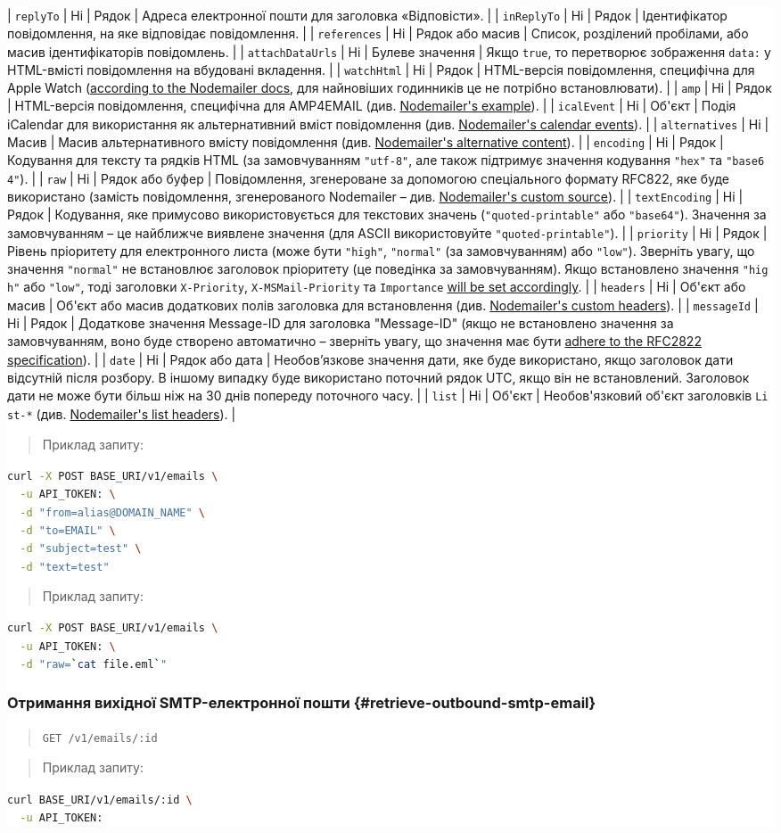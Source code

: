 | `replyTo` | Ні | Рядок | Адреса електронної пошти для заголовка «Відповісти». |
| `inReplyTo` | Ні | Рядок | Ідентифікатор повідомлення, на яке відповідає повідомлення. |
| `references` | Ні | Рядок або масив | Список, розділений пробілами, або масив ідентифікаторів повідомлень. |
| `attachDataUrls` | Ні | Булеве значення | Якщо `true`, то перетворює зображення `data:` у HTML-вмісті повідомлення на вбудовані вкладення. |
| `watchHtml` | Ні | Рядок | HTML-версія повідомлення, специфічна для Apple Watch ([according to the Nodemailer docs](https://nodemailer.com/message/#content-options]), для найновіших годинників це не потрібно встановлювати). |
| `amp` | Ні | Рядок | HTML-версія повідомлення, специфічна для AMP4EMAIL (див. [Nodemailer's example](https://nodemailer.com/message/#amp-example)). |
| `icalEvent` | Ні | Об'єкт | Подія iCalendar для використання як альтернативний вміст повідомлення (див. [Nodemailer's calendar events](https://nodemailer.com/message/calendar-events/)). |
| `alternatives` | Ні | Масив | Масив альтернативного вмісту повідомлення (див. [Nodemailer's alternative content](https://nodemailer.com/message/alternatives/)). |
| `encoding` | Ні | Рядок | Кодування для тексту та рядків HTML (за замовчуванням `"utf-8"`, але також підтримує значення кодування `"hex"` та `"base64"`). |
| `raw` | Ні | Рядок або буфер | Повідомлення, згенероване за допомогою спеціального формату RFC822, яке буде використано (замість повідомлення, згенерованого Nodemailer – див. [Nodemailer's custom source](https://nodemailer.com/message/custom-source/)). |
| `textEncoding` | Ні | Рядок | Кодування, яке примусово використовується для текстових значень (`"quoted-printable"` або `"base64"`). Значення за замовчуванням – це найближче виявлене значення (для ASCII використовуйте `"quoted-printable"`). |
| `priority` | Ні | Рядок | Рівень пріоритету для електронного листа (може бути `"high"`, `"normal"` (за замовчуванням) або `"low"`). Зверніть увагу, що значення `"normal"` не встановлює заголовок пріоритету (це поведінка за замовчуванням). Якщо встановлено значення `"high"` або `"low"`, тоді заголовки `X-Priority`, `X-MSMail-Priority` та `Importance` [will be set accordingly](https://github.com/nodemailer/nodemailer/blob/19fce2dc4dcb83224acaf1cfc890d08126309594/lib/mailer/mail-message.js#L222-L240). |
| `headers` | Ні | Об'єкт або масив | Об'єкт або масив додаткових полів заголовка для встановлення (див. [Nodemailer's custom headers](https://nodemailer.com/message/custom-headers/)). |
| `messageId` | Ні | Рядок | Додаткове значення Message-ID для заголовка "Message-ID" (якщо не встановлено значення за замовчуванням, воно буде створено автоматично – зверніть увагу, що значення має бути [adhere to the RFC2822 specification](https://stackoverflow.com/a/4031705)). |
| `date` | Ні | Рядок або дата | Необов’язкове значення дати, яке буде використано, якщо заголовок дати відсутній після розбору. В іншому випадку буде використано поточний рядок UTC, якщо він не встановлений. Заголовок дати не може бути більш ніж на 30 днів попереду поточного часу. |
| `list` | Ні | Об'єкт | Необов'язковий об'єкт заголовків `List-*` (див. [Nodemailer's list headers](https://nodemailer.com/message/list-headers/)). |

> Приклад запиту:

```sh
curl -X POST BASE_URI/v1/emails \
  -u API_TOKEN: \
  -d "from=alias@DOMAIN_NAME" \
  -d "to=EMAIL" \
  -d "subject=test" \
  -d "text=test"
```

> Приклад запиту:

```sh
curl -X POST BASE_URI/v1/emails \
  -u API_TOKEN: \
  -d "raw=`cat file.eml`"
```

### Отримання вихідної SMTP-електронної пошти {#retrieve-outbound-smtp-email}

> `GET /v1/emails/:id`

> Приклад запиту:

```sh
curl BASE_URI/v1/emails/:id \
  -u API_TOKEN:
```
